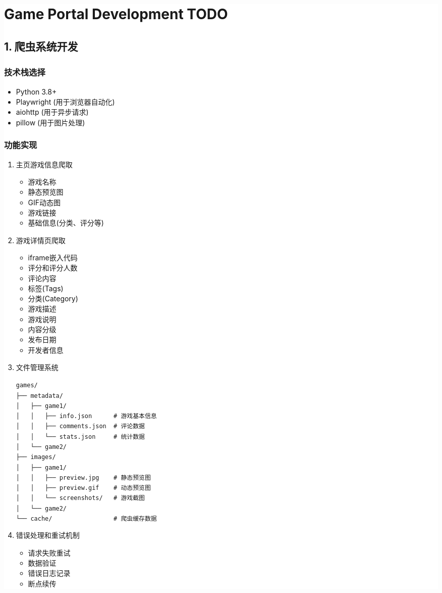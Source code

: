 # Game Portal Development TODO

## 1. 爬虫系统开发

### 技术栈选择
- Python 3.8+
- Playwright (用于浏览器自动化)
- aiohttp (用于异步请求)
- pillow (用于图片处理)

### 功能实现
1. 主页游戏信息爬取
   - 游戏名称
   - 静态预览图
   - GIF动态图
   - 游戏链接
   - 基础信息(分类、评分等)

2. 游戏详情页爬取
   - iframe嵌入代码
   - 评分和评分人数
   - 评论内容
   - 标签(Tags)
   - 分类(Category)
   - 游戏描述
   - 游戏说明
   - 内容分级
   - 发布日期
   - 开发者信息

3. 文件管理系统
   ```
   games/
   ├── metadata/
   │   ├── game1/
   │   │   ├── info.json      # 游戏基本信息
   │   │   ├── comments.json  # 评论数据
   │   │   └── stats.json     # 统计数据
   │   └── game2/
   ├── images/
   │   ├── game1/
   │   │   ├── preview.jpg    # 静态预览图
   │   │   ├── preview.gif    # 动态预览图
   │   │   └── screenshots/   # 游戏截图
   │   └── game2/
   └── cache/                 # 爬虫缓存数据
   ```

4. 错误处理和重试机制
   - 请求失败重试
   - 数据验证
   - 错误日志记录
   - 断点续传
